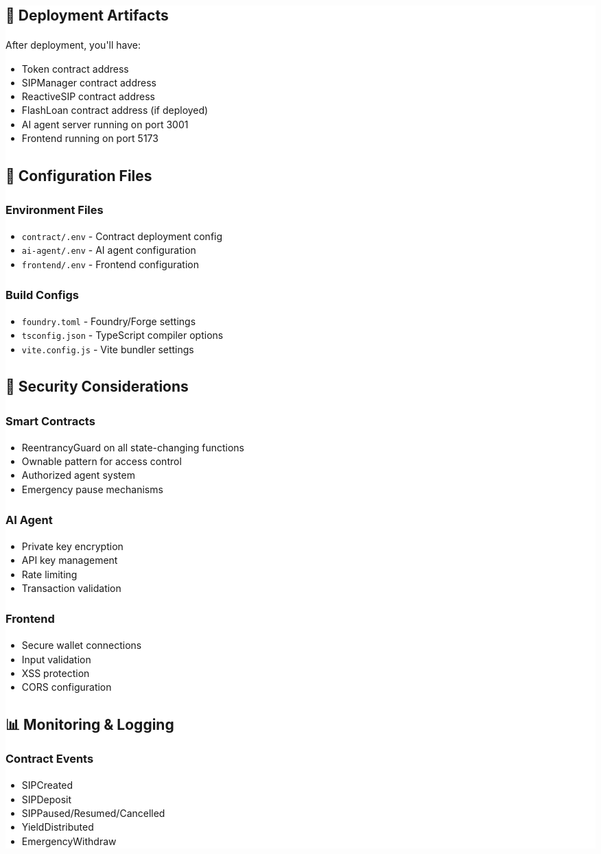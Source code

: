## 🚀 Deployment Artifacts

After deployment, you'll have:
- Token contract address
- SIPManager contract address
- ReactiveSIP contract address
- FlashLoan contract address (if deployed)
- AI agent server running on port 3001
- Frontend running on port 5173

## 📝 Configuration Files

### Environment Files
- `contract/.env` - Contract deployment config
- `ai-agent/.env` - AI agent configuration
- `frontend/.env` - Frontend configuration

### Build Configs
- `foundry.toml` - Foundry/Forge settings
- `tsconfig.json` - TypeScript compiler options
- `vite.config.js` - Vite bundler settings

## 🔐 Security Considerations

### Smart Contracts
- ReentrancyGuard on all state-changing functions
- Ownable pattern for access control
- Authorized agent system
- Emergency pause mechanisms

### AI Agent
- Private key encryption
- API key management
- Rate limiting
- Transaction validation

### Frontend
- Secure wallet connections
- Input validation
- XSS protection
- CORS configuration

## 📊 Monitoring & Logging

### Contract Events
- SIPCreated
- SIPDeposit
- SIPPaused/Resumed/Cancelled
- YieldDistributed
- EmergencyWithdraw
